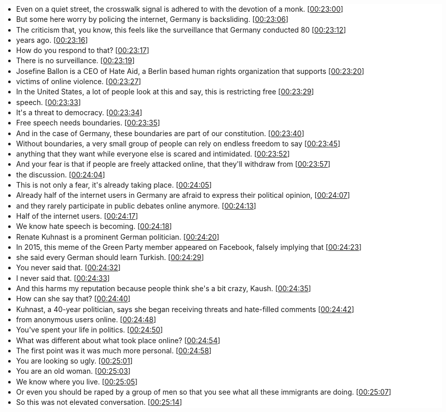 *  Even on a quiet street, the crosswalk signal is adhered to with the devotion of a monk. [[00:23:00](https://www.youtube.com/watch?v=gU1B_uxq8pg&t=1380.36s)]
*  But some here worry by policing the internet, Germany is backsliding. [[00:23:06](https://www.youtube.com/watch?v=gU1B_uxq8pg&t=1386.36s)]
*  The criticism that, you know, this feels like the surveillance that Germany conducted 80 [[00:23:12](https://www.youtube.com/watch?v=gU1B_uxq8pg&t=1392.36s)]
*  years ago. [[00:23:16](https://www.youtube.com/watch?v=gU1B_uxq8pg&t=1396.36s)]
*  How do you respond to that? [[00:23:17](https://www.youtube.com/watch?v=gU1B_uxq8pg&t=1397.36s)]
*  There is no surveillance. [[00:23:19](https://www.youtube.com/watch?v=gU1B_uxq8pg&t=1399.36s)]
*  Josefine Ballon is a CEO of Hate Aid, a Berlin based human rights organization that supports [[00:23:20](https://www.youtube.com/watch?v=gU1B_uxq8pg&t=1400.36s)]
*  victims of online violence. [[00:23:27](https://www.youtube.com/watch?v=gU1B_uxq8pg&t=1407.36s)]
*  In the United States, a lot of people look at this and say, this is restricting free [[00:23:29](https://www.youtube.com/watch?v=gU1B_uxq8pg&t=1409.36s)]
*  speech. [[00:23:33](https://www.youtube.com/watch?v=gU1B_uxq8pg&t=1413.36s)]
*  It's a threat to democracy. [[00:23:34](https://www.youtube.com/watch?v=gU1B_uxq8pg&t=1414.36s)]
*  Free speech needs boundaries. [[00:23:35](https://www.youtube.com/watch?v=gU1B_uxq8pg&t=1415.36s)]
*  And in the case of Germany, these boundaries are part of our constitution. [[00:23:40](https://www.youtube.com/watch?v=gU1B_uxq8pg&t=1420.36s)]
*  Without boundaries, a very small group of people can rely on endless freedom to say [[00:23:45](https://www.youtube.com/watch?v=gU1B_uxq8pg&t=1425.36s)]
*  anything that they want while everyone else is scared and intimidated. [[00:23:52](https://www.youtube.com/watch?v=gU1B_uxq8pg&t=1432.36s)]
*  And your fear is that if people are freely attacked online, that they'll withdraw from [[00:23:57](https://www.youtube.com/watch?v=gU1B_uxq8pg&t=1437.36s)]
*  the discussion. [[00:24:04](https://www.youtube.com/watch?v=gU1B_uxq8pg&t=1444.36s)]
*  This is not only a fear, it's already taking place. [[00:24:05](https://www.youtube.com/watch?v=gU1B_uxq8pg&t=1445.36s)]
*  Already half of the internet users in Germany are afraid to express their political opinion, [[00:24:07](https://www.youtube.com/watch?v=gU1B_uxq8pg&t=1447.36s)]
*  and they rarely participate in public debates online anymore. [[00:24:13](https://www.youtube.com/watch?v=gU1B_uxq8pg&t=1453.36s)]
*  Half of the internet users. [[00:24:17](https://www.youtube.com/watch?v=gU1B_uxq8pg&t=1457.36s)]
*  We know hate speech is becoming. [[00:24:18](https://www.youtube.com/watch?v=gU1B_uxq8pg&t=1458.36s)]
*  Renate Kuhnast is a prominent German politician. [[00:24:20](https://www.youtube.com/watch?v=gU1B_uxq8pg&t=1460.36s)]
*  In 2015, this meme of the Green Party member appeared on Facebook, falsely implying that [[00:24:23](https://www.youtube.com/watch?v=gU1B_uxq8pg&t=1463.36s)]
*  she said every German should learn Turkish. [[00:24:29](https://www.youtube.com/watch?v=gU1B_uxq8pg&t=1469.36s)]
*  You never said that. [[00:24:32](https://www.youtube.com/watch?v=gU1B_uxq8pg&t=1472.36s)]
*  I never said that. [[00:24:33](https://www.youtube.com/watch?v=gU1B_uxq8pg&t=1473.36s)]
*  And this harms my reputation because people think she's a bit crazy, Kaush. [[00:24:35](https://www.youtube.com/watch?v=gU1B_uxq8pg&t=1475.36s)]
*  How can she say that? [[00:24:40](https://www.youtube.com/watch?v=gU1B_uxq8pg&t=1480.36s)]
*  Kuhnast, a 40-year politician, says she began receiving threats and hate-filled comments [[00:24:42](https://www.youtube.com/watch?v=gU1B_uxq8pg&t=1482.36s)]
*  from anonymous users online. [[00:24:48](https://www.youtube.com/watch?v=gU1B_uxq8pg&t=1488.36s)]
*  You've spent your life in politics. [[00:24:50](https://www.youtube.com/watch?v=gU1B_uxq8pg&t=1490.36s)]
*  What was different about what took place online? [[00:24:54](https://www.youtube.com/watch?v=gU1B_uxq8pg&t=1494.36s)]
*  The first point was it was much more personal. [[00:24:58](https://www.youtube.com/watch?v=gU1B_uxq8pg&t=1498.36s)]
*  You are looking so ugly. [[00:25:01](https://www.youtube.com/watch?v=gU1B_uxq8pg&t=1501.36s)]
*  You are an old woman. [[00:25:03](https://www.youtube.com/watch?v=gU1B_uxq8pg&t=1503.36s)]
*  We know where you live. [[00:25:05](https://www.youtube.com/watch?v=gU1B_uxq8pg&t=1505.36s)]
*  Or even you should be raped by a group of men so that you see what all these immigrants are doing. [[00:25:07](https://www.youtube.com/watch?v=gU1B_uxq8pg&t=1507.36s)]
*  So this was not elevated conversation. [[00:25:14](https://www.youtube.com/watch?v=gU1B_uxq8pg&t=1514.36s)]